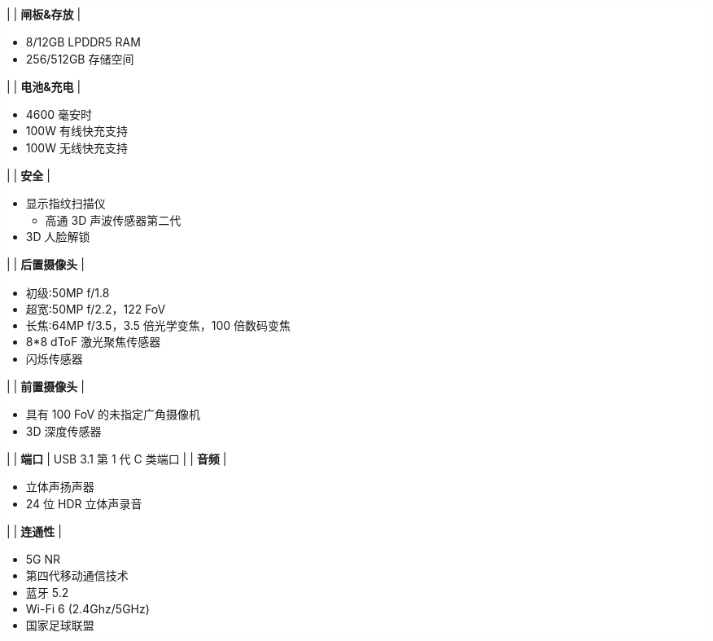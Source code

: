 |
| **闸板&存放** | 

*   8/12GB LPDDR5 RAM
*   256/512GB 存储空间

 |
| **电池&充电** | 

*   4600 毫安时
*   100W 有线快充支持
*   100W 无线快充支持

 |
| **安全** | 

*   显示指纹扫描仪
    *   高通 3D 声波传感器第二代
*   3D 人脸解锁

 |
| **后置摄像头** | 

*   初级:50MP f/1.8
*   超宽:50MP f/2.2，122 FoV
*   长焦:64MP f/3.5，3.5 倍光学变焦，100 倍数码变焦
*   8*8 dToF 激光聚焦传感器
*   闪烁传感器

 |
| **前置摄像头** | 

*   具有 100 FoV 的未指定广角摄像机
*   3D 深度传感器

 |
| **端口** | USB 3.1 第 1 代 C 类端口 |
| **音频** | 

*   立体声扬声器
*   24 位 HDR 立体声录音

 |
| **连通性** | 

*   5G NR
*   第四代移动通信技术
*   蓝牙 5.2
*   Wi-Fi 6 (2.4Ghz/5GHz)
*   国家足球联盟
